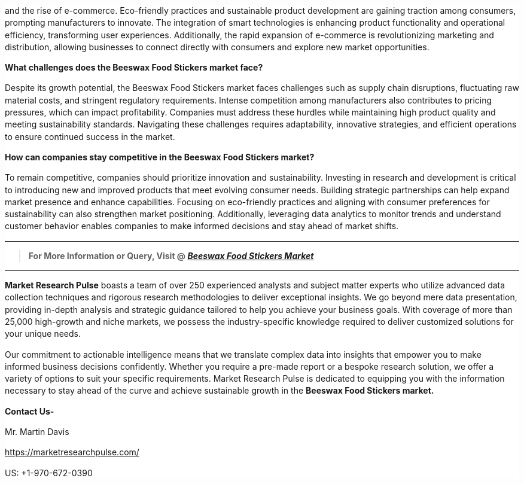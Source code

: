 and the rise of e-commerce. Eco-friendly practices and sustainable product development are gaining traction among consumers, prompting manufacturers to innovate. The integration of smart technologies is enhancing product functionality and operational efficiency, transforming user experiences. Additionally, the rapid expansion of e-commerce is revolutionizing marketing and distribution, allowing businesses to connect directly with consumers and explore new market opportunities.</p><p><strong>What challenges does the Beeswax Food Stickers market face?</strong></p><p>Despite its growth potential, the Beeswax Food Stickers market faces challenges such as supply chain disruptions, fluctuating raw material costs, and stringent regulatory requirements. Intense competition among manufacturers also contributes to pricing pressures, which can impact profitability. Companies must address these hurdles while maintaining high product quality and meeting sustainability standards. Navigating these challenges requires adaptability, innovative strategies, and efficient operations to ensure continued success in the market.</p><p><strong>How can companies stay competitive in the Beeswax Food Stickers market?</strong></p><p>To remain competitive, companies should prioritize innovation and sustainability. Investing in research and development is critical to introducing new and improved products that meet evolving consumer needs. Building strategic partnerships can help expand market presence and enhance capabilities. Focusing on eco-friendly practices and aligning with consumer preferences for sustainability can also strengthen market positioning. Additionally, leveraging data analytics to monitor trends and understand customer behavior enables companies to make informed decisions and stay ahead of market shifts.</p><hr /><blockquote><p><strong>For More Information or Query, Visit @&nbsp;<em><a href="https://marketresearchpulse.com/report/111528/beeswax-food-stickers-market?utm_source=Linkedin&utm_medium=0112">Beeswax Food Stickers Market</a></em></strong></p></blockquote><hr /><p><strong>Market Research Pulse</strong> boasts a team of over 250 experienced analysts and subject matter experts who utilize advanced data collection techniques and rigorous research methodologies to deliver exceptional insights. We go beyond mere data presentation, providing in-depth analysis and strategic guidance tailored to help you achieve your business goals. With coverage of more than 25,000 high-growth and niche markets, we possess the industry-specific knowledge required to deliver customized solutions for your unique needs.</p><p>Our commitment to actionable intelligence means that we translate complex data into insights that empower you to make informed business decisions confidently. Whether you require a pre-made report or a bespoke research solution, we offer a variety of options to suit your specific requirements. Market Research Pulse is dedicated to equipping you with the information necessary to stay ahead of the curve and achieve sustainable growth in the <strong>Beeswax Food Stickers market.</strong></p><p><strong>Contact Us-</strong></p><p>Mr. Martin Davis</p><p>https://marketresearchpulse.com/</p><p>US: +1-970-672-0390</p>
